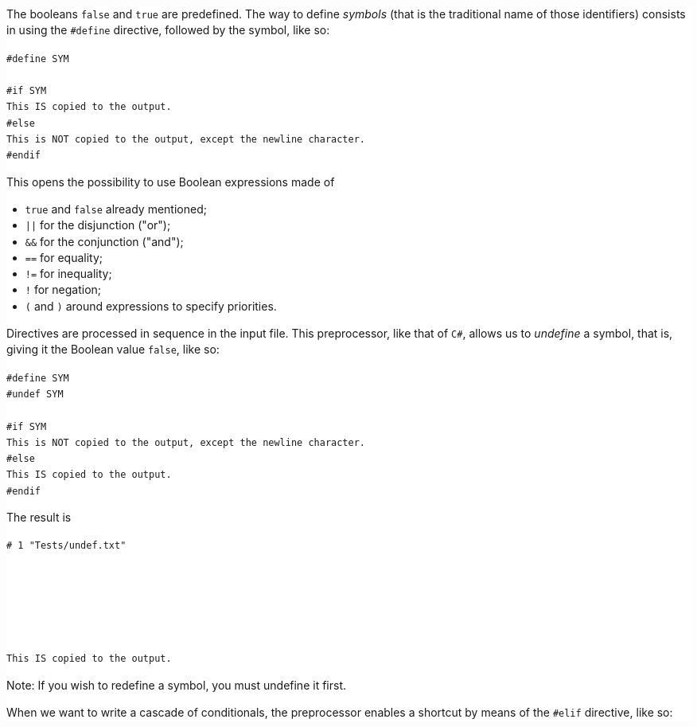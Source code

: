 The booleans `false` and `true` are predefined. The way to define
_symbols_ (that is the traditional name of those identifiers) consists
in using the `#define` directive, followed by the symbol, like so:

```
#define SYM

#if SYM
This IS copied to the output.
#else
This is NOT copied to the output, except the newline character.
#endif
```

This opens the possibility to use Boolean expressions made of

- `true` and `false` already mentioned;
- `||` for the disjunction ("or");
- `&&` for the conjunction ("and");
- `==` for equality;
- `!=` for inequality;
- `!` for negation;
- `(` and `)` around expressions to specify priorities.

Directives are processed in sequence in the input file. This
preprocessor, like that of `C#`, allows us to _undefine_ a symbol,
that is, giving it the Boolean value `false`, like so:

```
#define SYM
#undef SYM

#if SYM
This is NOT copied to the output, except the newline character.
#else
This IS copied to the output.
#endif
```

The result is

```
# 1 "Tests/undef.txt"






This IS copied to the output.

```

Note: If you wish to redefine a symbol, you must undefine it first.

When we want to write a cascade of conditionals, the preprocessor
enables a shortcut by means of the `#elif` directive, like so:
